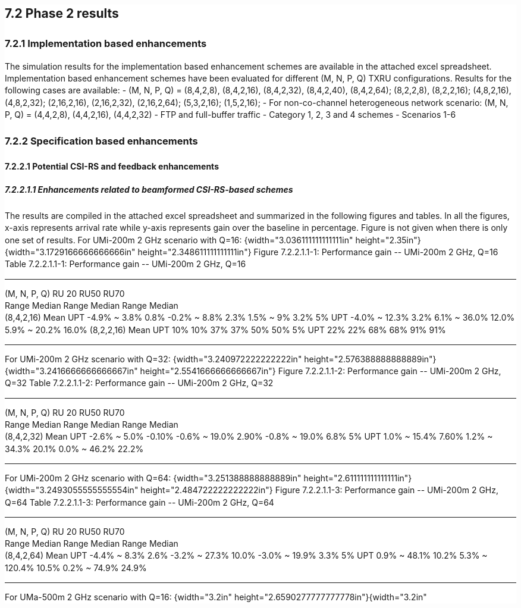 ## 7.2 Phase 2 results
### 7.2.1 Implementation based enhancements
The simulation results for the implementation based enhancement schemes are
available in the attached excel spreadsheet.
Implementation based enhancement schemes have been evaluated for different (M,
N, P, Q) TXRU configurations. Results for the following cases are available:
\- (M, N, P, Q) = (8,4,2,8), (8,4,2,16), (8,4,2,32), (8,4,2,40), (8,4,2,64);
(8,2,2,8), (8,2,2,16); (4,8,2,16), (4,8,2,32); (2,16,2,16), (2,16,2,32),
(2,16,2,64); (5,3,2,16); (1,5,2,16);
\- For non-co-channel heterogeneous network scenario: (M, N, P, Q) =
(4,4,2,8), (4,4,2,16), (4,4,2,32)
\- FTP and full-buffer traffic
\- Category 1, 2, 3 and 4 schemes
\- Scenarios 1-6
### 7.2.2 Specification based enhancements
#### 7.2.2.1 Potential CSI-RS and feedback enhancements
##### 7.2.2.1.1 Enhancements related to beamformed CSI-RS-based schemes
The results are compiled in the attached excel spreadsheet and summarized in
the following figures and tables. In all the figures, x-axis represents
arrival rate while y-axis represents gain over the baseline in percentage.
Figure is not given when there is only one set of results.
For UMi-200m 2 GHz scenario with Q=16:
{width="3.036111111111111in" height="2.35in"}{width="3.1729166666666666in"
height="2.348611111111111in"}
Figure 7.2.2.1.1-1: Performance gain -- UMi-200m 2 GHz, Q=16
Table 7.2.2.1.1-1: Performance gain -- UMi-200m 2 GHz, Q=16
* * *
(M, N, P, Q) RU 20 RU50 RU70  
Range Median Range Median Range Median  
(8,4,2,16) Mean UPT -4.9% \~ 3.8% 0.8% -0.2% \~ 8.8% 2.3% 1.5% \~ 9% 3.2% 5%
UPT -4.0% \~ 12.3% 3.2% 6.1% \~ 36.0% 12.0% 5.9% \~ 20.2% 16.0% (8,2,2,16)
Mean UPT 10% 10% 37% 37% 50% 50% 5% UPT 22% 22% 68% 68% 91% 91%
* * *
For UMi-200m 2 GHz scenario with Q=32:
{width="3.240972222222222in"
height="2.576388888888889in"}{width="3.2416666666666667in"
height="2.5541666666666667in"}
Figure 7.2.2.1.1-2: Performance gain -- UMi-200m 2 GHz, Q=32
Table 7.2.2.1.1-2: Performance gain -- UMi-200m 2 GHz, Q=32
* * *
(M, N, P, Q) RU 20 RU50 RU70  
Range Median Range Median Range Median  
(8,4,2,32) Mean UPT -2.6% \~ 5.0% -0.10% -0.6% \~ 19.0% 2.90% -0.8% \~ 19.0%
6.8% 5% UPT 1.0% \~ 15.4% 7.60% 1.2% \~ 34.3% 20.1% 0.0% \~ 46.2% 22.2%
* * *
For UMi-200m 2 GHz scenario with Q=64:
{width="3.251388888888889in"
height="2.611111111111111in"}{width="3.2493055555555554in"
height="2.484722222222222in"}
Figure 7.2.2.1.1-3: Performance gain -- UMi-200m 2 GHz, Q=64
Table 7.2.2.1.1-3: Performance gain -- UMi-200m 2 GHz, Q=64
* * *
(M, N, P, Q) RU 20 RU50 RU70  
Range Median Range Median Range Median  
(8,4,2,64) Mean UPT -4.4% \~ 8.3% 2.6% -3.2% \~ 27.3% 10.0% -3.0% \~ 19.9%
3.3% 5% UPT 0.9% \~ 48.1% 10.2% 5.3% \~ 120.4% 10.5% 0.2% \~ 74.9% 24.9%
* * *
For UMa-500m 2 GHz scenario with Q=16:
{width="3.2in" height="2.6590277777777778in"}{width="3.2in"